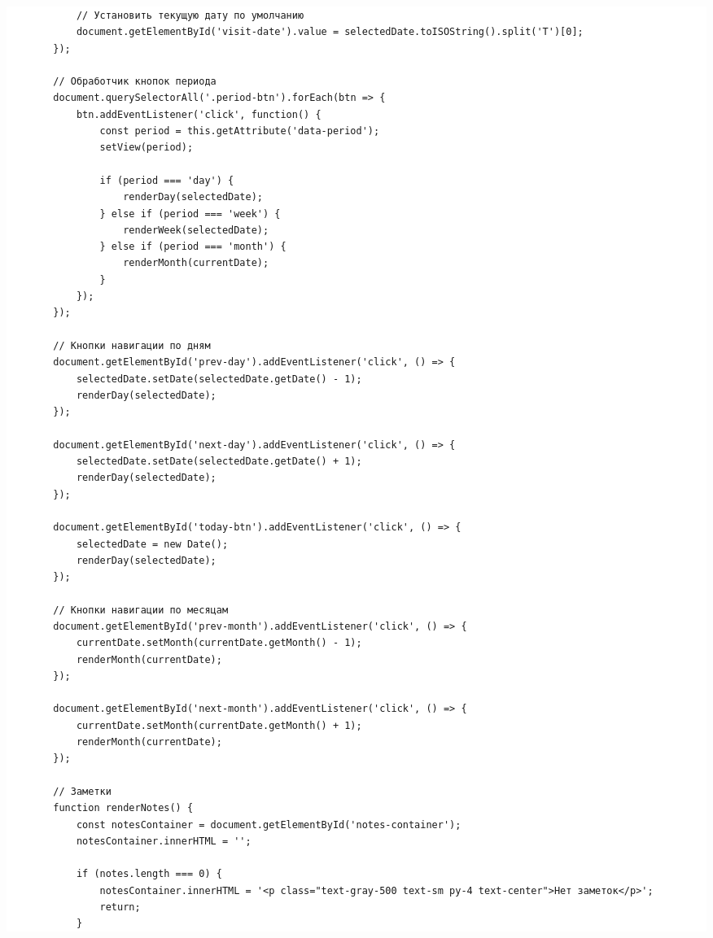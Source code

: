                 // Установить текущую дату по умолчанию
                document.getElementById('visit-date').value = selectedDate.toISOString().split('T')[0];
            });
            
            // Обработчик кнопок периода
            document.querySelectorAll('.period-btn').forEach(btn => {
                btn.addEventListener('click', function() {
                    const period = this.getAttribute('data-period');
                    setView(period);
                    
                    if (period === 'day') {
                        renderDay(selectedDate);
                    } else if (period === 'week') {
                        renderWeek(selectedDate);
                    } else if (period === 'month') {
                        renderMonth(currentDate);
                    }
                });
            });
            
            // Кнопки навигации по дням
            document.getElementById('prev-day').addEventListener('click', () => {
                selectedDate.setDate(selectedDate.getDate() - 1);
                renderDay(selectedDate);
            });
            
            document.getElementById('next-day').addEventListener('click', () => {
                selectedDate.setDate(selectedDate.getDate() + 1);
                renderDay(selectedDate);
            });
            
            document.getElementById('today-btn').addEventListener('click', () => {
                selectedDate = new Date();
                renderDay(selectedDate);
            });
            
            // Кнопки навигации по месяцам
            document.getElementById('prev-month').addEventListener('click', () => {
                currentDate.setMonth(currentDate.getMonth() - 1);
                renderMonth(currentDate);
            });
            
            document.getElementById('next-month').addEventListener('click', () => {
                currentDate.setMonth(currentDate.getMonth() + 1);
                renderMonth(currentDate);
            });
            
            // Заметки
            function renderNotes() {
                const notesContainer = document.getElementById('notes-container');
                notesContainer.innerHTML = '';
                
                if (notes.length === 0) {
                    notesContainer.innerHTML = '<p class="text-gray-500 text-sm py-4 text-center">Нет заметок</p>';
                    return;
                }
                